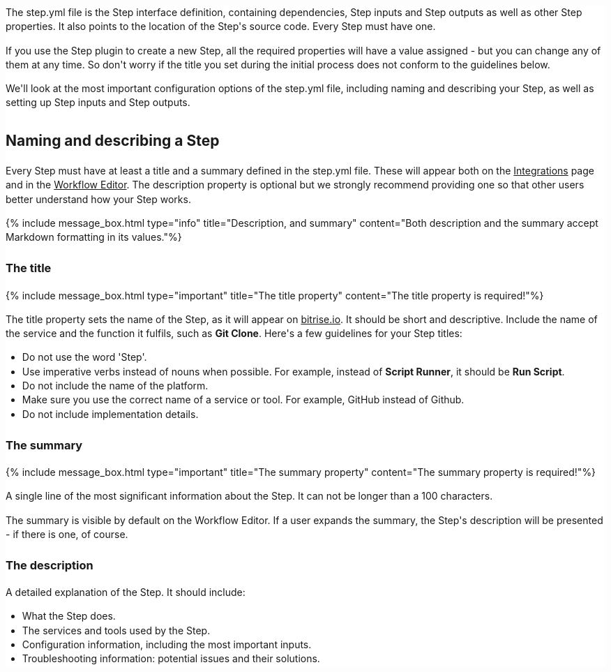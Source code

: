 The step.yml file is the Step interface definition, containing dependencies, Step inputs and Step outputs as well as other Step properties. It also points to the location of the Step's source code. Every Step must have one.

If you use the Step plugin to create a new Step, all the required properties will have a value assigned - but you can change any of them at any time. So don't worry if the title you set during the initial process does not conform to the guidelines below.

We'll look at the most important configuration options of the step.yml file, including naming and describing your Step, as well as setting up Step inputs and Step outputs.

## Naming and describing a Step

Every Step must have at least a title and a summary defined in the step.yml file. These will appear both on the [Integrations](www.bitrise.io/integrations/) page and in the [Workflow Editor](/steps-workflows/). The description property is optional but we strongly recommend providing one so that other users better understand how your Step works.

{% include message_box.html type="info" title="Description, and summary" content="Both description and the summary accept Markdown formatting in its values."%}

### The title

{% include message_box.html type="important" title="The title property" content="The title property is required!"%}

The title property sets the name of the Step, as it will appear on [bitrise.io](www.bitrise.io). It should be short and descriptive. Include the name of the service and the function it fulfils, such as **Git Clone**. Here's a few guidelines for your Step titles:

* Do not use the word 'Step'.
* Use imperative verbs instead of nouns when possible. For example, instead of **Script Runner**, it should be **Run Script**.
* Do not include the name of the platform.
* Make sure you use the correct name of a service or tool. For example, GitHub instead of Github.
* Do not include implementation details.

### The summary

{% include message_box.html type="important" title="The summary property" content="The summary property is required!"%}

A single line of the most significant information about the Step. It can not be longer than a 100 characters.

The summary is visible by default on the Workflow Editor. If a user expands the summary, the Step's description will be presented - if there is one, of course.

### The description

A detailed explanation of the Step. It should include:

* What the Step does.
* The services and tools used by the Step.
* Configuration information, including the most important inputs.
* Troubleshooting information: potential issues and their solutions.
